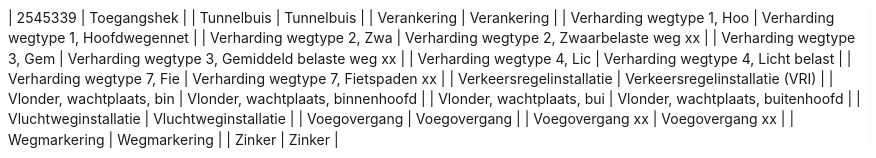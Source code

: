 | 2545339 | Toegangshek |
| Tunnelbuis | Tunnelbuis |
| Verankering | Verankering |
| Verharding wegtype 1, Hoo | Verharding wegtype 1, Hoofdwegennet |
| Verharding wegtype 2, Zwa | Verharding wegtype 2, Zwaarbelaste weg xx |
| Verharding wegtype 3, Gem | Verharding wegtype 3, Gemiddeld belaste weg xx |
| Verharding wegtype 4, Lic | Verharding wegtype 4, Licht belast |
| Verharding wegtype 7, Fie | Verharding wegtype 7, Fietspaden xx |
| Verkeersregelinstallatie  | Verkeersregelinstallatie (VRI) |
| Vlonder, wachtplaats, bin | Vlonder, wachtplaats, binnenhoofd |
| Vlonder, wachtplaats, bui | Vlonder, wachtplaats, buitenhoofd |
| Vluchtweginstallatie | Vluchtweginstallatie |
| Voegovergang | Voegovergang |
| Voegovergang xx | Voegovergang xx |
| Wegmarkering | Wegmarkering |
| Zinker | Zinker |
